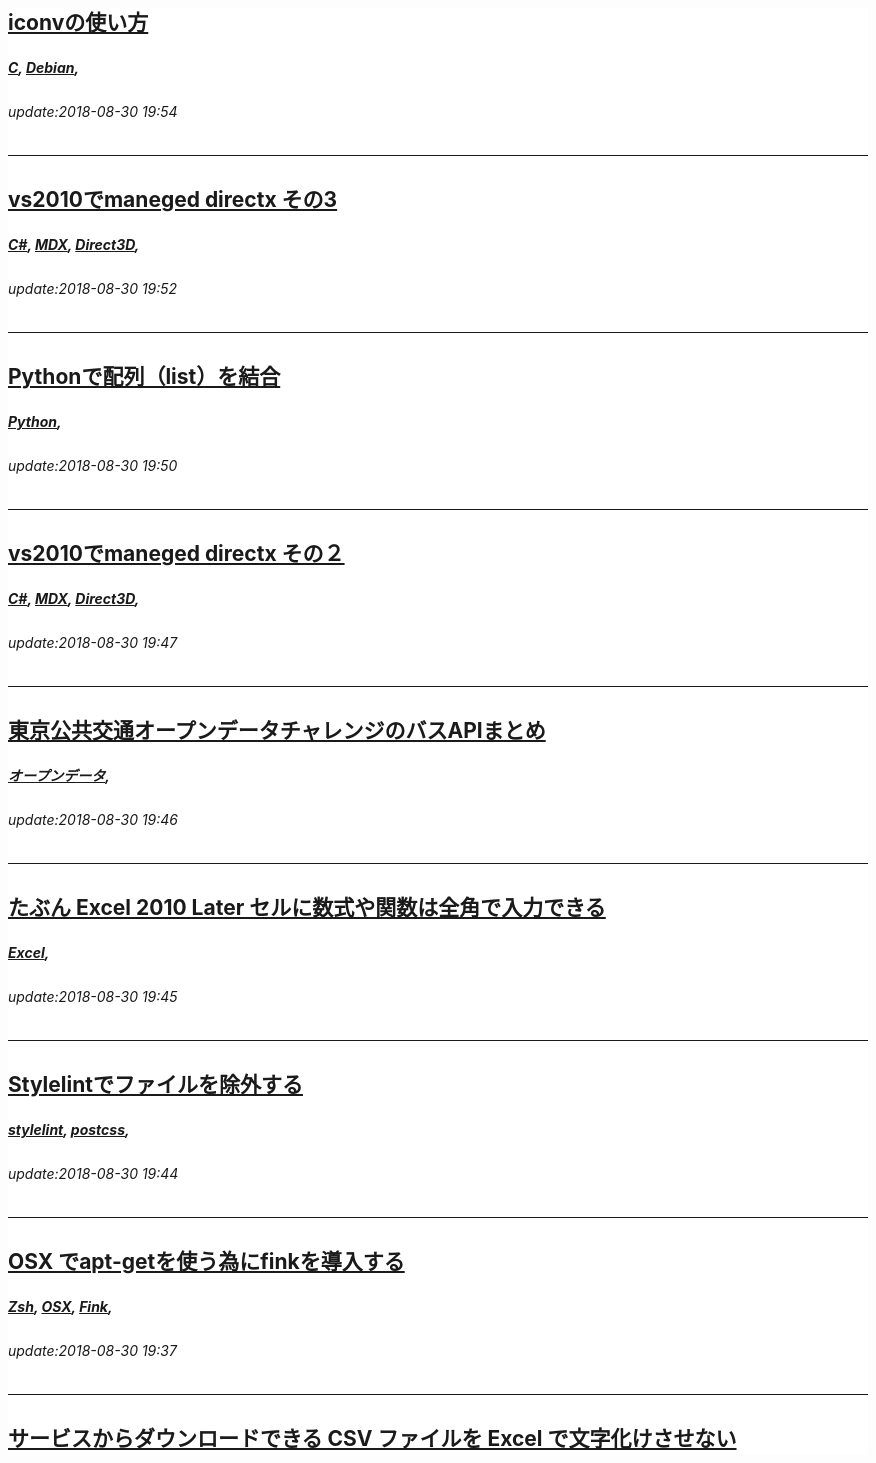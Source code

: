 ## [iconvの使い方](https://qiita.com/office-itou/items/6271bcc1a05682133f1a)
##### [C](https://qiita.com/tags/C), [Debian](https://qiita.com/tags/Debian), 
###### update:2018-08-30 19:54
---
## [vs2010でmaneged directx その3](https://qiita.com/ohisama@github/items/dd6d91723fc5975f7c84)
##### [C#](https://qiita.com/tags/C#), [MDX](https://qiita.com/tags/MDX), [Direct3D](https://qiita.com/tags/Direct3D), 
###### update:2018-08-30 19:52
---
## [Pythonで配列（list）を結合](https://qiita.com/tchskkbr/items/c60c9af4b647235bdc9f)
##### [Python](https://qiita.com/tags/Python), 
###### update:2018-08-30 19:50
---
## [vs2010でmaneged directx その２](https://qiita.com/ohisama@github/items/8bf1c34ffd5e319b126f)
##### [C#](https://qiita.com/tags/C#), [MDX](https://qiita.com/tags/MDX), [Direct3D](https://qiita.com/tags/Direct3D), 
###### update:2018-08-30 19:47
---
## [東京公共交通オープンデータチャレンジのバスAPIまとめ](https://qiita.com/hyo_07/items/7f84c35611b9358b4055)
##### [オープンデータ](https://qiita.com/tags/オープンデータ), 
###### update:2018-08-30 19:46
---
## [たぶん Excel 2010 Later セルに数式や関数は全角で入力できる](https://qiita.com/Q11Q/items/0d805eb26a70fcea7be2)
##### [Excel](https://qiita.com/tags/Excel), 
###### update:2018-08-30 19:45
---
## [Stylelintでファイルを除外する](https://qiita.com/simochee/items/e1f9e557ca4b5aa410b9)
##### [stylelint](https://qiita.com/tags/stylelint), [postcss](https://qiita.com/tags/postcss), 
###### update:2018-08-30 19:44
---
## [OSX でapt-getを使う為にfinkを導入する](https://qiita.com/Non_8beat/items/c84e306f05e2513e4a67)
##### [Zsh](https://qiita.com/tags/Zsh), [OSX](https://qiita.com/tags/OSX), [Fink](https://qiita.com/tags/Fink), 
###### update:2018-08-30 19:37
---
## [サービスからダウンロードできる CSV ファイルを Excel で文字化けさせない](https://qiita.com/risou/items/88bd3d7e2f5717a96807)